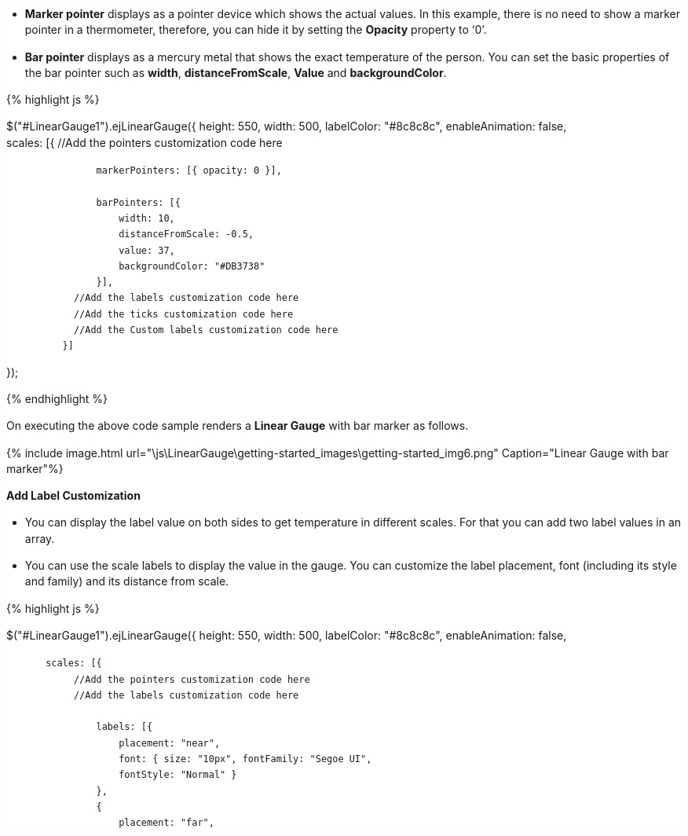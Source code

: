 * **Marker pointer** displays as a pointer device which shows the actual values. In this example, there is no need to show a marker pointer in a thermometer, therefore, you can hide it by setting the **Opacity** property to ‘0’.

* **Bar pointer** displays as a mercury metal that shows the exact temperature of the person. You can set the basic properties of the bar pointer such as **width**, **distanceFromScale**, **Value** and **backgroundColor**.



{% highlight js %}

$("#LinearGauge1").ejLinearGauge({
           height: 550, 
           width: 500, 
           labelColor: "#8c8c8c",
           enableAnimation: false,                    
           scales: [{
                //Add the pointers customization code here

                    markerPointers: [{ opacity: 0 }],

                    barPointers: [{
                        width: 10, 
                        distanceFromScale: -0.5,
                        value: 37, 
                        backgroundColor: "#DB3738"
                    }],    
                //Add the labels customization code here
                //Add the ticks customization code here
                //Add the Custom labels customization code here
              }]
});


{% endhighlight %}



On executing the above code sample renders a **Linear Gauge** with bar marker as follows.

{% include image.html url="\js\LinearGauge\getting-started_images\getting-started_img6.png" Caption="Linear Gauge with bar marker"%}

**Add Label Customization**

* You can display the label value on both sides to get temperature in different scales. For that you can add two label values in an array.

* You can use the scale labels to display the value in the gauge. You can customize the label placement, font (including its style and family) and  its distance from scale.



{% highlight js %}

$("#LinearGauge1").ejLinearGauge({
           height: 550, 
           width: 500, 
           labelColor: "#8c8c8c",
           enableAnimation: false,    

           scales: [{
                //Add the pointers customization code here
                //Add the labels customization code here

                    labels: [{
                        placement: "near", 
                        font: { size: "10px", fontFamily: "Segoe UI",                  
                        fontStyle: "Normal" }
                    }, 
                    {
                        placement: "far",